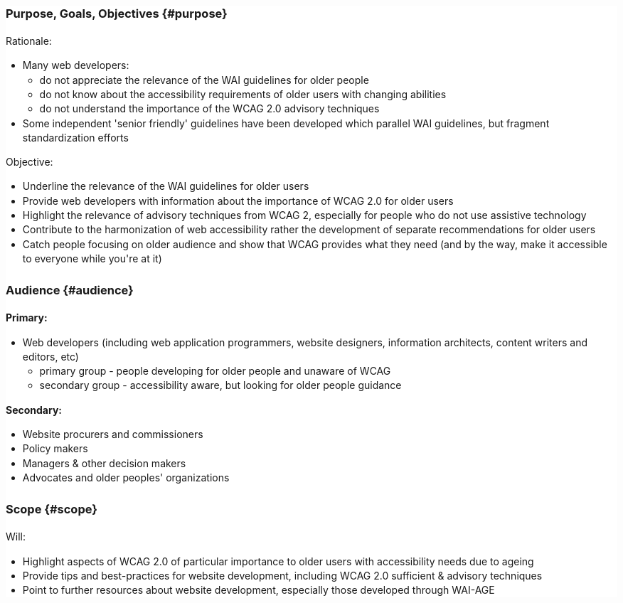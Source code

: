 ### Purpose, Goals, Objectives {#purpose}

Rationale:

-   Many web developers:
    -   do not appreciate the relevance of the WAI guidelines for older
        people
    -   do not know about the accessibility requirements of older users
        with changing abilities
    -   do not understand the importance of the WCAG 2.0 advisory
        techniques
-   Some independent 'senior friendly' guidelines have been developed
    which parallel WAI guidelines, but fragment standardization efforts

Objective:

-   Underline the relevance of the WAI guidelines for older users
-   Provide web developers with information about the importance of WCAG
    2.0 for older users
-   Highlight the relevance of advisory techniques from WCAG 2,
    especially for people who do not use assistive technology
-   Contribute to the harmonization of web accessibility rather the
    development of separate recommendations for older users
-   Catch people focusing on older audience and show that WCAG provides
    what they need (and by the way, make it accessible to everyone while
    you're at it)

### Audience {#audience}

**Primary:**

-   Web developers (including web application programmers, website
    designers, information architects, content writers and editors, etc)
    -   primary group - people developing for older people and unaware
        of WCAG
    -   secondary group - accessibility aware, but looking for older
        people guidance

**Secondary:**

-   Website procurers and commissioners
-   Policy makers
-   Managers & other decision makers
-   Advocates and older peoples' organizations

### Scope {#scope}

Will:

-   Highlight aspects of WCAG 2.0 of particular importance to older
    users with accessibility needs due to ageing
-   Provide tips and best-practices for website development, including
    WCAG 2.0 sufficient & advisory techniques
-   Point to further resources about website development, especially
    those developed through WAI-AGE
